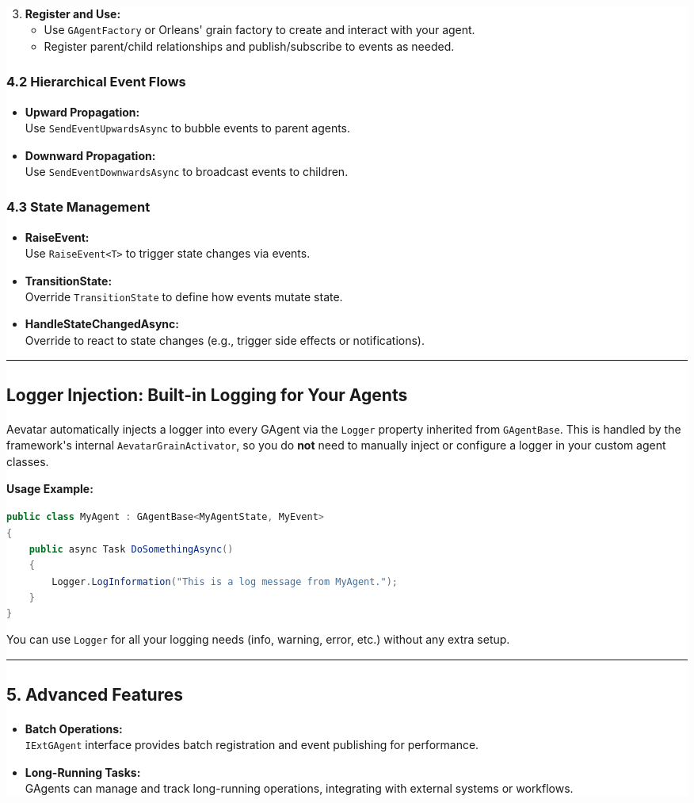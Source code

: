 3. **Register and Use:**
   - Use `GAgentFactory` or Orleans' grain factory to create and interact with your agent.
   - Register parent/child relationships and publish/subscribe to events as needed.

### 4.2 Hierarchical Event Flows

- **Upward Propagation:**  
  Use `SendEventUpwardsAsync` to bubble events to parent agents.

- **Downward Propagation:**  
  Use `SendEventDownwardsAsync` to broadcast events to children.

### 4.3 State Management

- **RaiseEvent:**  
  Use `RaiseEvent<T>` to trigger state changes via events.

- **TransitionState:**  
  Override `TransitionState` to define how events mutate state.

- **HandleStateChangedAsync:**  
  Override to react to state changes (e.g., trigger side effects or notifications).

---

## Logger Injection: Built-in Logging for Your Agents

Aevatar automatically injects a logger into every GAgent via the `Logger` property inherited from `GAgentBase`. This is handled by the framework's internal `AevatarGrainActivator`, so you do **not** need to manually inject or configure a logger in your custom agent classes.

**Usage Example:**
```csharp
public class MyAgent : GAgentBase<MyAgentState, MyEvent>
{
    public async Task DoSomethingAsync()
    {
        Logger.LogInformation("This is a log message from MyAgent.");
    }
}
```

You can use `Logger` for all your logging needs (info, warning, error, etc.) without any extra setup.

---

## 5. Advanced Features

- **Batch Operations:**  
  `IExtGAgent` interface provides batch registration and event publishing for performance.

- **Long-Running Tasks:**  
  GAgents can manage and track long-running operations, integrating with external systems or workflows.
